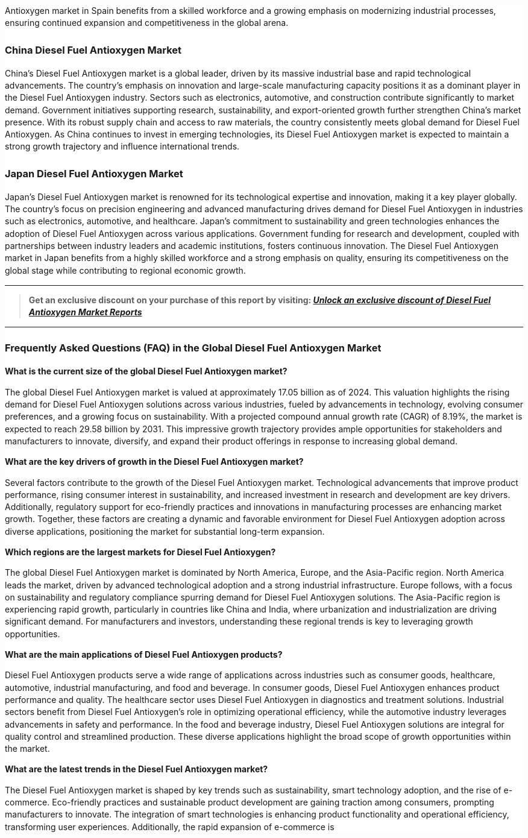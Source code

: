 Antioxygen market in Spain benefits from a skilled workforce and a growing emphasis on modernizing industrial processes, ensuring continued expansion and competitiveness in the global arena.</p><h3>China Diesel Fuel Antioxygen Market</h3><p>China&rsquo;s Diesel Fuel Antioxygen market is a global leader, driven by its massive industrial base and rapid technological advancements. The country&rsquo;s emphasis on innovation and large-scale manufacturing capacity positions it as a dominant player in the Diesel Fuel Antioxygen industry. Sectors such as electronics, automotive, and construction contribute significantly to market demand. Government initiatives supporting research, sustainability, and export-oriented growth further strengthen China&rsquo;s market presence. With its robust supply chain and access to raw materials, the country consistently meets global demand for Diesel Fuel Antioxygen. As China continues to invest in emerging technologies, its Diesel Fuel Antioxygen market is expected to maintain a strong growth trajectory and influence international trends.</p><h3>Japan Diesel Fuel Antioxygen Market</h3><p>Japan&rsquo;s Diesel Fuel Antioxygen market is renowned for its technological expertise and innovation, making it a key player globally. The country&rsquo;s focus on precision engineering and advanced manufacturing drives demand for Diesel Fuel Antioxygen in industries such as electronics, automotive, and healthcare. Japan&rsquo;s commitment to sustainability and green technologies enhances the adoption of Diesel Fuel Antioxygen across various applications. Government funding for research and development, coupled with partnerships between industry leaders and academic institutions, fosters continuous innovation. The Diesel Fuel Antioxygen market in Japan benefits from a highly skilled workforce and a strong emphasis on quality, ensuring its competitiveness on the global stage while contributing to regional economic growth.</p><hr /><blockquote><p><strong>Get an exclusive discount on your purchase of this report by visiting: <em><a href="://marketresearchpulse.com/ask-for-discount/45724?utm_source=Github&amp;utm_medium=021">Unlock an exclusive discount of Diesel Fuel Antioxygen Market Reports</a></em>&nbsp;</strong></p></blockquote><hr /><h3>Frequently Asked Questions (FAQ) in the Global Diesel Fuel Antioxygen Market</h3><p><strong>What is the current size of the global Diesel Fuel Antioxygen market?</strong></p><p>The global Diesel Fuel Antioxygen market is valued at approximately 17.05 billion as of 2024. This valuation highlights the rising demand for Diesel Fuel Antioxygen solutions across various industries, fueled by advancements in technology, evolving consumer preferences, and a growing focus on sustainability. With a projected compound annual growth rate (CAGR) of 8.19%, the market is expected to reach 29.58 billion by 2031. This impressive growth trajectory provides ample opportunities for stakeholders and manufacturers to innovate, diversify, and expand their product offerings in response to increasing global demand.</p><p><strong>What are the key drivers of growth in the Diesel Fuel Antioxygen market?</strong></p><p>Several factors contribute to the growth of the Diesel Fuel Antioxygen market. Technological advancements that improve product performance, rising consumer interest in sustainability, and increased investment in research and development are key drivers. Additionally, regulatory support for eco-friendly practices and innovations in manufacturing processes are enhancing market growth. Together, these factors are creating a dynamic and favorable environment for Diesel Fuel Antioxygen adoption across diverse applications, positioning the market for substantial long-term expansion.</p><p><strong>Which regions are the largest markets for Diesel Fuel Antioxygen?</strong></p><p>The global Diesel Fuel Antioxygen market is dominated by North America, Europe, and the Asia-Pacific region. North America leads the market, driven by advanced technological adoption and a strong industrial infrastructure. Europe follows, with a focus on sustainability and regulatory compliance spurring demand for Diesel Fuel Antioxygen solutions. The Asia-Pacific region is experiencing rapid growth, particularly in countries like China and India, where urbanization and industrialization are driving significant demand. For manufacturers and investors, understanding these regional trends is key to leveraging growth opportunities.</p><p><strong>What are the main applications of Diesel Fuel Antioxygen products?</strong></p><p>Diesel Fuel Antioxygen products serve a wide range of applications across industries such as consumer goods, healthcare, automotive, industrial manufacturing, and food and beverage. In consumer goods, Diesel Fuel Antioxygen enhances product performance and quality. The healthcare sector uses Diesel Fuel Antioxygen in diagnostics and treatment solutions. Industrial sectors benefit from Diesel Fuel Antioxygen&rsquo;s role in optimizing operational efficiency, while the automotive industry leverages advancements in safety and performance. In the food and beverage industry, Diesel Fuel Antioxygen solutions are integral for quality control and streamlined production. These diverse applications highlight the broad scope of growth opportunities within the market.</p><p><strong>What are the latest trends in the Diesel Fuel Antioxygen market?</strong></p><p>The Diesel Fuel Antioxygen market is shaped by key trends such as sustainability, smart technology adoption, and the rise of e-commerce. Eco-friendly practices and sustainable product development are gaining traction among consumers, prompting manufacturers to innovate. The integration of smart technologies is enhancing product functionality and operational efficiency, transforming user experiences. Additionally, the rapid expansion of e-commerce is